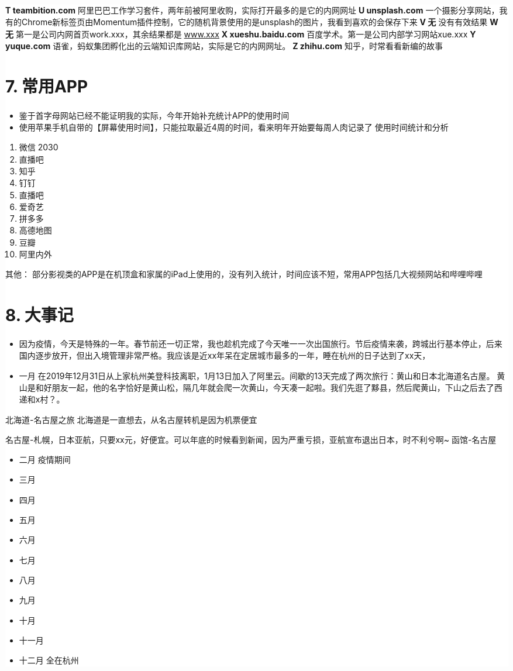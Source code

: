 **T teambition.com** 阿里巴巴工作学习套件，两年前被阿里收购，实际打开最多的是它的内网网址
**U unsplash.com** 一个摄影分享网站，我有的Chrome新标签页由Momentum插件控制，它的随机背景使用的是unsplash的图片，我看到喜欢的会保存下来
**V 无** 没有有效结果
**W 无** 第一是公司内网首页work.xxx，其余结果都是 www.xxx
**X xueshu.baidu.com** 百度学术。第一是公司内部学习网站xue.xxx
**Y yuque.com** 语雀，蚂蚁集团孵化出的云端知识库网站，实际是它的内网网址。
**Z zhihu.com** 知乎，时常看看新编的故事

# 7. 常用APP
- 鉴于首字母网站已经不能证明我的实际，今年开始补充统计APP的使用时间
- 使用苹果手机自带的【屏幕使用时间】，只能拉取最近4周的时间，看来明年开始要每周人肉记录了
使用时间统计和分析
1. 微信 2030
2. 直播吧
3. 知乎
4. 钉钉
5. 直播吧
6. 爱奇艺
7. 拼多多
8. 高德地图
9. 豆瓣
10. 阿里内外

其他：
部分影视类的APP是在机顶盒和家属的iPad上使用的，没有列入统计，时间应该不短，常用APP包括几大视频网站和哔哩哔哩

# 8. 大事记
- 因为疫情，今天是特殊的一年。春节前还一切正常，我也趁机完成了今天唯一一次出国旅行。节后疫情来袭，跨城出行基本停止，后来国内逐步放开，但出入境管理非常严格。我应该是近xx年呆在定居城市最多的一年，睡在杭州的日子达到了xx天，

- 一月
在2019年12月31日从上家杭州美登科技离职，1月13日加入了阿里云。间歇的13天完成了两次旅行：黄山和日本北海道名古屋。
黄山是和好朋友一起，他的名字恰好是黄山松，隔几年就会爬一次黄山，今天凑一起啦。我们先逛了黟县，然后爬黄山，下山之后去了西递和x村？。

北海道-名古屋之旅
北海道是一直想去，从名古屋转机是因为机票便宜

名古屋-札幌，日本亚航，只要xx元，好便宜。可以年底的时候看到新闻，因为严重亏损，亚航宣布退出日本，时不利兮啊~
函馆-名古屋


- 二月
疫情期间

- 三月
- 四月
- 五月
- 六月
- 七月
- 八月
- 九月
- 十月
- 十一月
- 十二月
全在杭州
